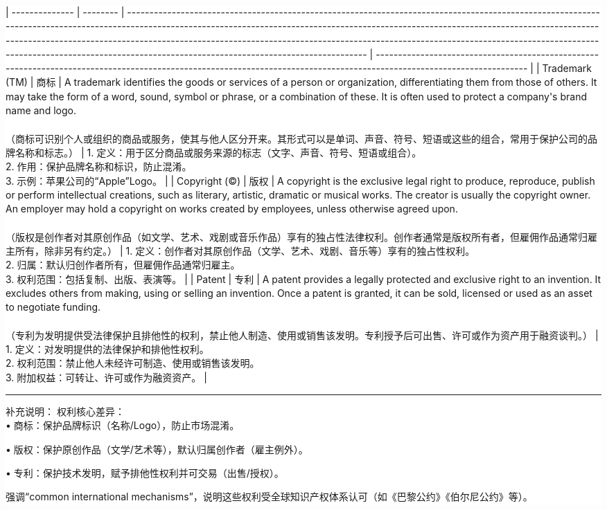 | -------------- | -------- | --------------------------------------------------------------------------------------------------------------------------------------------------------------------------------------------------------------------------------------------------------------------------------------------------------------------------------------------------------------------------------------------------------------------------------------------------------------------- | ----------------------------------------------------------------------------------------------------------------------------------------------------------------------- |
| Trademark (TM) | 商标     | A trademark identifies the goods or services of a person or organization, differentiating them from those of others. It may take the form of a word, sound, symbol or phrase, or a combination of these. It is often used to protect a company's brand name and logo.<br><br>（商标可识别个人或组织的商品或服务，使其与他人区分开来。其形式可以是单词、声音、符号、短语或这些的组合，常用于保护公司的品牌名称和标志。）                                               | 1. 定义：用于区分商品或服务来源的标志（文字、声音、符号、短语或组合）。<br>2. 作用：保护品牌名称和标识，防止混淆。<br>3. 示例：苹果公司的“Apple”Logo。                  |
| Copyright (©)  | 版权     | A copyright is the exclusive legal right to produce, reproduce, publish or perform intellectual creations, such as literary, artistic, dramatic or musical works. The creator is usually the copyright owner. An employer may hold a copyright on works created by employees, unless otherwise agreed upon.<br><br>（版权是创作者对其原创作品（如文学、艺术、戏剧或音乐作品）享有的独占性法律权利。创作者通常是版权所有者，但雇佣作品通常归雇主所有，除非另有约定。） | 1. 定义：创作者对其原创作品（文学、艺术、戏剧、音乐等）享有的独占性权利。<br>2. 归属：默认归创作者所有，但雇佣作品通常归雇主。<br>3. 权利范围：包括复制、出版、表演等。 |
| Patent         | 专利     | A patent provides a legally protected and exclusive right to an invention. It excludes others from making, using or selling an invention. Once a patent is granted, it can be sold, licensed or used as an asset to negotiate funding.<br><br>（专利为发明提供受法律保护且排他性的权利，禁止他人制造、使用或销售该发明。专利授予后可出售、许可或作为资产用于融资谈判。）                                                                                              | 1. 定义：对发明提供的法律保护和排他性权利。<br>2. 权利范围：禁止他人未经许可制造、使用或销售该发明。<br>3. 附加权益：可转让、许可或作为融资资产。                       |

---

补充说明：
权利核心差异：  
   • 商标：保护品牌标识（名称/Logo），防止市场混淆。  

   • 版权：保护原创作品（文学/艺术等），默认归属创作者（雇主例外）。  

   • 专利：保护技术发明，赋予排他性权利并可交易（出售/授权）。  

强调“common international mechanisms”，说明这些权利受全球知识产权体系认可（如《巴黎公约》《伯尔尼公约》等）。